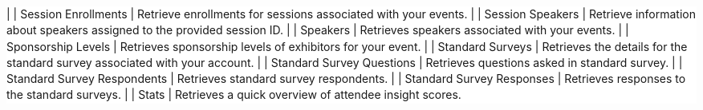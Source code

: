   |
|
 Session Enrollments
  |
 Retrieve enrollments for sessions associated with your events.
  |
|
 Session Speakers
  |
 Retrieve information about speakers assigned to the provided session ID.
  |
|
 Speakers
  |
 Retrieves speakers associated with your events.
  |
|
 Sponsorship Levels
  |
 Retrieves sponsorship levels of exhibitors for your event.
  |
|
 Standard Surveys
  |
 Retrieves the details for the standard survey associated with your account.
  |
|
 Standard Survey Questions
  |
 Retrieves questions asked in standard survey.
  |
|
 Standard Survey Respondents
  |
 Retrieves standard survey respondents.
  |
|
 Standard Survey Responses
  |
 Retrieves responses to the standard surveys.
  |
|
 Stats
  |
 Retrieves a quick overview of attendee insight scores.